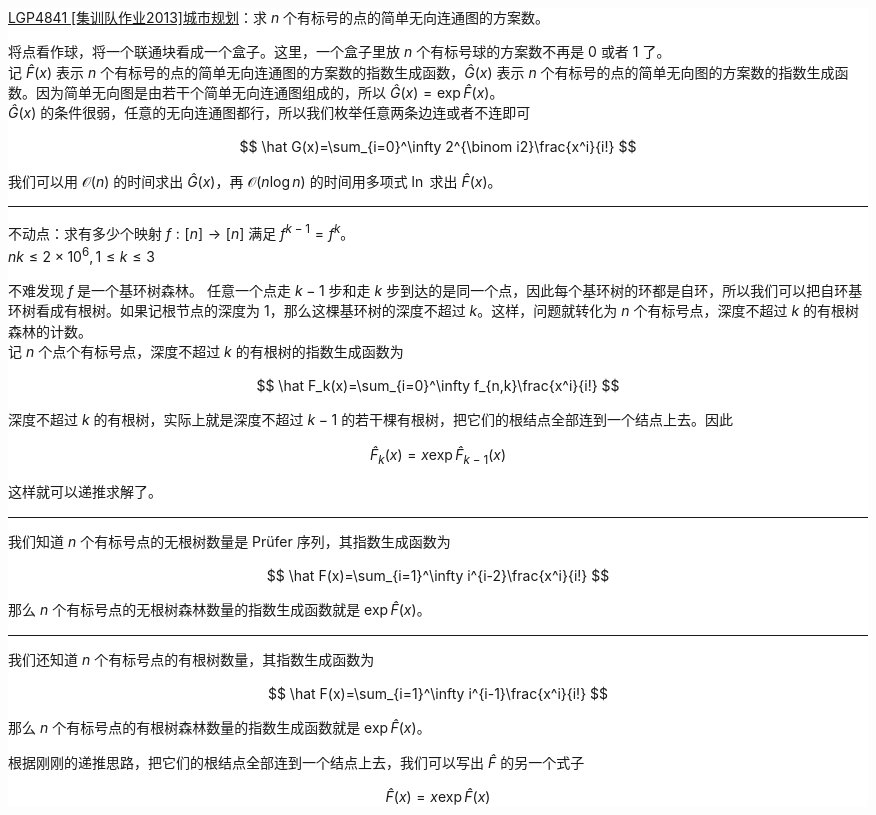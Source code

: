 
[LGP4841 [集训队作业2013]城市规划](https://www.luogu.com.cn/problem/P4841)：求 $n$ 个有标号的点的简单无向连通图的方案数。

将点看作球，将一个联通块看成一个盒子。这里，一个盒子里放 $n$ 个有标号球的方案数不再是 $0$ 或者 $1$ 了。  
记 $\hat F(x)$ 表示 $n$ 个有标号的点的简单无向连通图的方案数的指数生成函数，$\hat G(x)$ 表示 $n$ 个有标号的点的简单无向图的方案数的指数生成函数。因为简单无向图是由若干个简单无向连通图组成的，所以 $\hat G(x)=\exp\hat F(x)$。  
$\hat G(x)$ 的条件很弱，任意的无向连通图都行，所以我们枚举任意两条边连或者不连即可

$$
\hat G(x)=\sum_{i=0}^\infty 2^{\binom i2}\frac{x^i}{i!}
$$

我们可以用 $\mathcal O(n)$ 的时间求出 $\hat G(x)$，再 $\mathcal O(n\log n)$ 的时间用多项式 $\ln$ 求出 $\hat F(x)$。

--- 

不动点：求有多少个映射 $f:[n]\to[n]$ 满足 $f^{k-1}=f^k$。  
$nk\le2\times10^6,1\le k\le3$

不难发现 $f$ 是一个基环树森林。
任意一个点走 $k-1$ 步和走 $k$ 步到达的是同一个点，因此每个基环树的环都是自环，所以我们可以把自环基环树看成有根树。如果记根节点的深度为 $1$，那么这棵基环树的深度不超过 $k$。这样，问题就转化为 $n$ 个有标号点，深度不超过 $k$ 的有根树森林的计数。  
记 $n$ 个点个有标号点，深度不超过 $k$ 的有根树的指数生成函数为

$$
\hat F_k(x)=\sum_{i=0}^\infty f_{n,k}\frac{x^i}{i!}
$$

深度不超过 $k$ 的有根树，实际上就是深度不超过 $k-1$ 的若干棵有根树，把它们的根结点全部连到一个结点上去。因此

$$
\hat F_k(x)=x\exp\hat F_{k-1}(x)
$$

这样就可以递推求解了。

---

我们知道 $n$ 个有标号点的无根树数量是 $\text{Prüfer}$ 序列，其指数生成函数为

$$
\hat F(x)=\sum_{i=1}^\infty i^{i-2}\frac{x^i}{i!}
$$

那么 $n$ 个有标号点的无根树森林数量的指数生成函数就是 $\exp\hat F(x)$。

---

我们还知道 $n$ 个有标号点的有根树数量，其指数生成函数为

$$
\hat F(x)=\sum_{i=1}^\infty i^{i-1}\frac{x^i}{i!}
$$

那么 $n$ 个有标号点的有根树森林数量的指数生成函数就是 $\exp\hat F(x)$。

根据刚刚的递推思路，把它们的根结点全部连到一个结点上去，我们可以写出 $\hat F$ 的另一个式子

$$
\hat F(x)=x\exp\hat F(x)
$$
